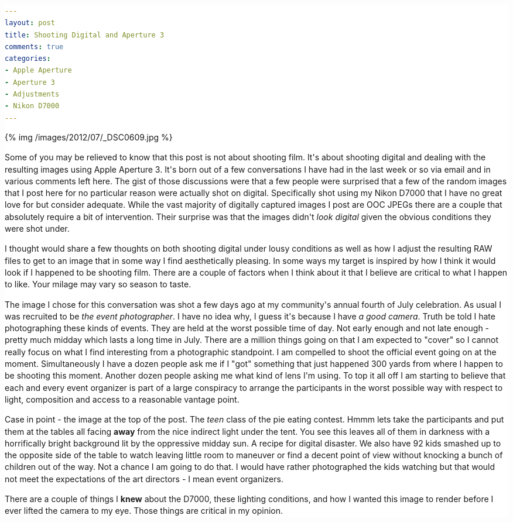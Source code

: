 ```yaml
---
layout: post
title: Shooting Digital and Aperture 3
comments: true
categories:
- Apple Aperture
- Aperture 3
- Adjustments
- Nikon D7000
---
```

{% img  /images/2012/07/_DSC0609.jpg %}

Some of you may be relieved to know that this post is not about shooting film. It's about shooting digital and dealing with the resulting images using Apple Aperture 3. It's born out of a few conversations I have had in the last week or so via email and in various comments left here. The gist of those discussions were that a few people were surprised that a few of the random images that I post here for no particular reason were actually shot on digital. Specifically shot using my Nikon D7000 that I have no great love for but consider adequate. While the vast majority of digitally captured images I post are OOC JPEGs there are a couple that absolutely require a bit of intervention. Their surprise was that the images didn't *look digital* given the obvious conditions they were shot under.



I thought would share a few thoughts on both shooting digital under lousy conditions as well as how I adjust the resulting RAW files to get to an image that in some way I find aesthetically pleasing. In some ways my target is inspired by how I think it would look if I happened to be shooting film. There are a couple of factors when I think about it that I believe are critical to what I happen to like. Your milage may vary so season to taste.

The image I chose for this conversation was shot a few days ago at my community's annual fourth of July celebration. As usual I was recruited to be *the event photographer*. I have no idea why, I guess it's because I have *a good camera*. Truth be told I hate photographing these kinds of events. They are held at the worst possible time of day. Not early enough and not late enough - pretty much midday which lasts a long time in July. There are a million things going on that I am expected to "cover" so I cannot really focus on what I find interesting from a photographic standpoint. I am compelled to shoot the official event going on at the moment. Simultaneously I have a dozen people ask me if I "got" something that just happened 300 yards from where I happen to be shooting this moment. Another dozen people asking me what kind of lens I'm using. To top it all off I am starting to believe that each and every event organizer is part of a large conspiracy to arrange the participants in the worst possible way with respect to light, composition and access to a reasonable vantage point.

Case in point - the image at the top of the post. The *teen* class of the pie eating contest. Hmmm lets take the participants and put them at the tables all facing **away** from the nice indirect light under the tent. You see this leaves all of them in darkness with a horrifically bright background lit by the oppressive midday sun. A recipe for digital disaster. We also have 92 kids smashed up to the opposite side of the table to watch leaving little room to maneuver or find a decent point of view without knocking a bunch of children out of the way. Not a chance I am going to do that. I would have rather photographed the kids watching but that would not meet the expectations of the art directors - I mean event organizers.

There are a couple of things I **knew** about the D7000, these lighting conditions, and how I wanted this image to render before I ever lifted the camera to my eye. Those things are critical in my opinion.
